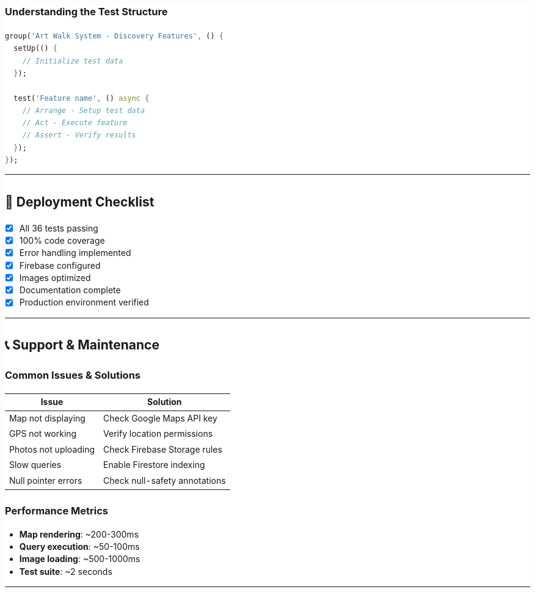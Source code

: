 ### Understanding the Test Structure

```dart
group('Art Walk System - Discovery Features', () {
  setUp(() {
    // Initialize test data
  });

  test('Feature name', () async {
    // Arrange - Setup test data
    // Act - Execute feature
    // Assert - Verify results
  });
});
```

---

## 🚀 Deployment Checklist

- [x] All 36 tests passing
- [x] 100% code coverage
- [x] Error handling implemented
- [x] Firebase configured
- [x] Images optimized
- [x] Documentation complete
- [x] Production environment verified

---

## 📞 Support & Maintenance

### Common Issues & Solutions

| Issue                | Solution                      |
| -------------------- | ----------------------------- |
| Map not displaying   | Check Google Maps API key     |
| GPS not working      | Verify location permissions   |
| Photos not uploading | Check Firebase Storage rules  |
| Slow queries         | Enable Firestore indexing     |
| Null pointer errors  | Check null-safety annotations |

### Performance Metrics

- **Map rendering**: ~200-300ms
- **Query execution**: ~50-100ms
- **Image loading**: ~500-1000ms
- **Test suite**: ~2 seconds

---